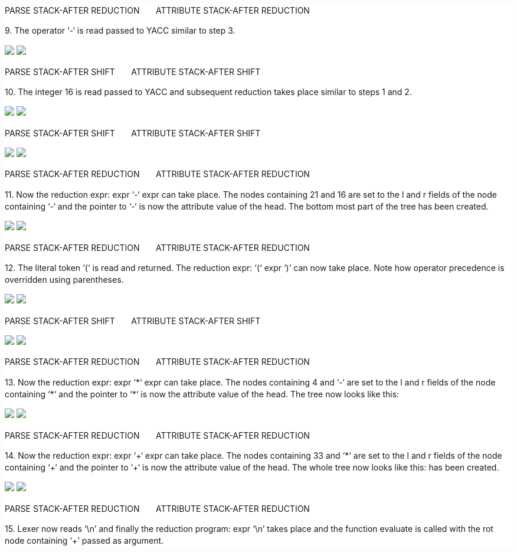 PARSE STACK-AFTER REDUCTION       ATTRIBUTE STACK-AFTER REDUCTION

9\. The operator ‘-‘ is read passed to YACC similar to step 3.

 ![](img/ywlexp20.png) ![](img/ywlexp19.png)

PARSE STACK-AFTER SHIFT       ATTRIBUTE STACK-AFTER SHIFT

10\. The integer 16 is read passed to YACC and subsequent reduction takes place similar to steps 1 and 2.

 ![](img/ywlexp22.png) ![](img/ywlexp21.png)

PARSE STACK-AFTER SHIFT       ATTRIBUTE STACK-AFTER SHIFT

 ![](img/ywlexp24.png) ![](img/ywlexp23.png)

PARSE STACK-AFTER REDUCTION       ATTRIBUTE STACK-AFTER REDUCTION

11\. Now the reduction expr: expr ‘-‘ expr can take place. The nodes containing 21 and 16 are set to the l and r fields of the node containing ‘-‘ and the pointer to ‘-‘ is now the attribute value of the head. The bottom most part of the tree has been created.

 ![](img/ywlexp26.png) ![](img/ywlexp25.png)

PARSE STACK-AFTER REDUCTION       ATTRIBUTE STACK-AFTER REDUCTION

12\. The literal token ‘(‘ is read and returned. The reduction expr: ‘(‘ expr ‘)’ can now take place. Note how operator precedence is overridden using parentheses.

 ![](img/ywlexp28.png) ![](img/ywlexp27.png)

PARSE STACK-AFTER SHIFT       ATTRIBUTE STACK-AFTER SHIFT

 ![](img/ywlexp30.png) ![](img/ywlexp29.png)

PARSE STACK-AFTER REDUCTION       ATTRIBUTE STACK-AFTER REDUCTION

13\. Now the reduction expr: expr ‘\*‘ expr can take place. The nodes containing 4 and ‘-‘ are set to the l and r fields of the node containing ‘\*‘ and the pointer to ‘\*‘ is now the attribute value of the head. The tree now looks like this:

 ![](img/ywlexp32.png) ![](img/ywlexp31.png)

PARSE STACK-AFTER REDUCTION       ATTRIBUTE STACK-AFTER REDUCTION

14\. Now the reduction expr: expr ‘+‘ expr can take place. The nodes containing 33 and ‘\*‘ are set to the l and r fields of the node containing ‘+‘ and the pointer to ‘+‘ is now the attribute value of the head. The whole tree now looks like this: has been created.

 ![](img/ywlexp34.png) ![](img/ywlexp33.png)

PARSE STACK-AFTER REDUCTION       ATTRIBUTE STACK-AFTER REDUCTION

15\. Lexer now reads ‘\\n’ and finally the reduction program: expr ‘\\n’ takes place and the function evaluate is called with the rot node containing ‘+’ passed as argument.
